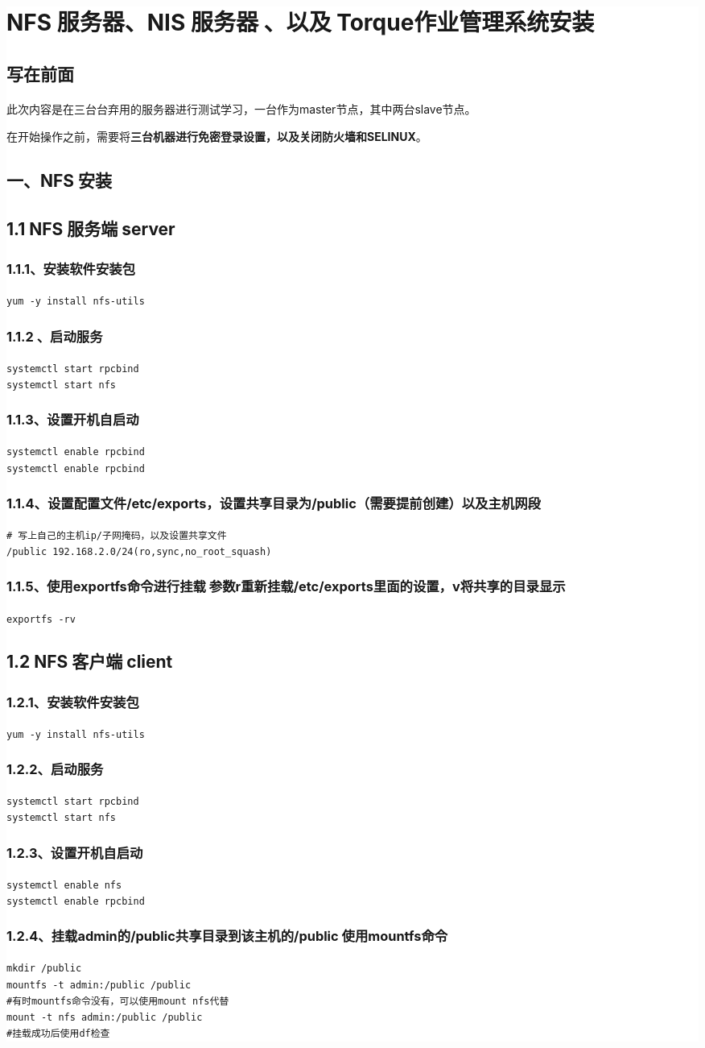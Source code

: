 # NFS 服务器、NIS 服务器 、以及 Torque作业管理系统安装
## 写在前面
此次内容是在三台台弃用的服务器进行测试学习，一台作为master节点，其中两台slave节点。

在开始操作之前，需要将**三台机器进行免密登录设置，以及关闭防火墙和SELINUX**。

## 一、NFS 安装
## 1.1 NFS 服务端 server

### 1.1.1、安装软件安装包
```
yum -y install nfs-utils
```
### 1.1.2 、启动服务
```
systemctl start rpcbind
systemctl start nfs
```
### 1.1.3、设置开机自启动
```
systemctl enable rpcbind
systemctl enable rpcbind
```
### 1.1.4、设置配置文件/etc/exports，设置共享目录为/public（需要提前创建）以及主机网段
```
# 写上自己的主机ip/子网掩码，以及设置共享文件
/public 192.168.2.0/24(ro,sync,no_root_squash)
```
### 1.1.5、使用exportfs命令进行挂载 参数r重新挂载/etc/exports里面的设置，v将共享的目录显示
```
exportfs -rv
```

## 1.2 NFS 客户端 client

### 1.2.1、安装软件安装包
```
yum -y install nfs-utils
```
### 1.2.2、启动服务
```
systemctl start rpcbind
systemctl start nfs
```
### 1.2.3、设置开机自启动
```
systemctl enable nfs
systemctl enable rpcbind
```
### 1.2.4、挂载admin的/public共享目录到该主机的/public 使用mountfs命令
```
mkdir /public
mountfs -t admin:/public /public
#有时mountfs命令没有，可以使用mount nfs代替
mount -t nfs admin:/public /public
#挂载成功后使用df检查
```